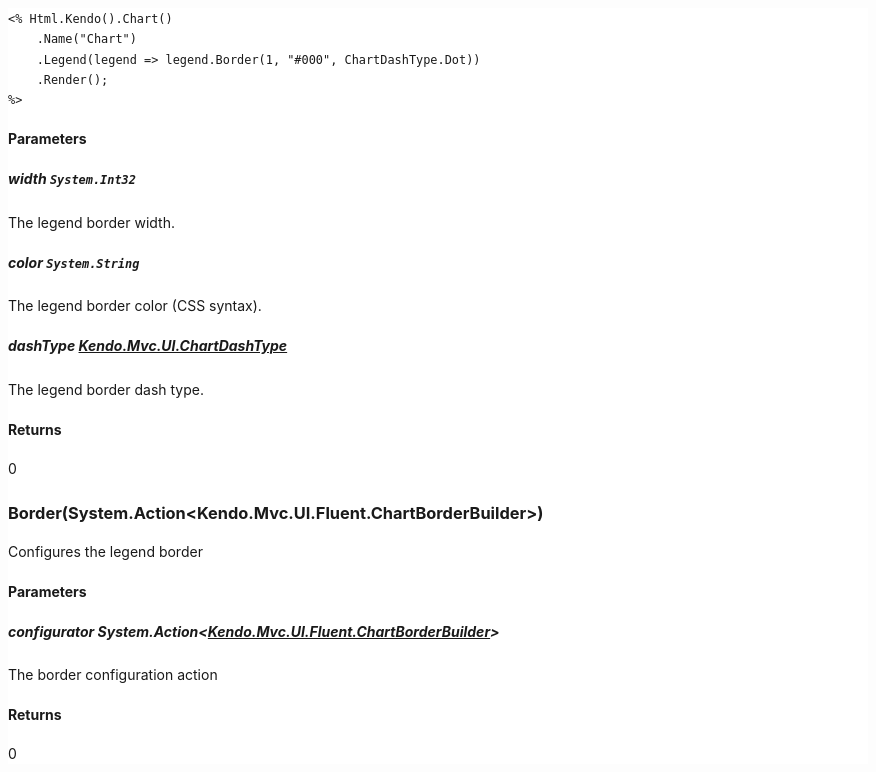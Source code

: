     <% Html.Kendo().Chart()
        .Name("Chart")
        .Legend(legend => legend.Border(1, "#000", ChartDashType.Dot))
        .Render();
    %>
        


#### Parameters

##### width `System.Int32`
The legend border width.

##### color `System.String`
The legend border color (CSS syntax).

##### dashType [Kendo.Mvc.UI.ChartDashType](/api/wrappers/aspnet-mvc/Kendo.Mvc.UI/ChartDashType)
The legend border dash type.



#### Returns
0


### Border(System.Action\<Kendo.Mvc.UI.Fluent.ChartBorderBuilder\>)
Configures the legend border


#### Parameters

##### configurator System.Action<[Kendo.Mvc.UI.Fluent.ChartBorderBuilder](/api/wrappers/aspnet-mvc/Kendo.Mvc.UI.Fluent/ChartBorderBuilder)>
The border configuration action



#### Returns
0




